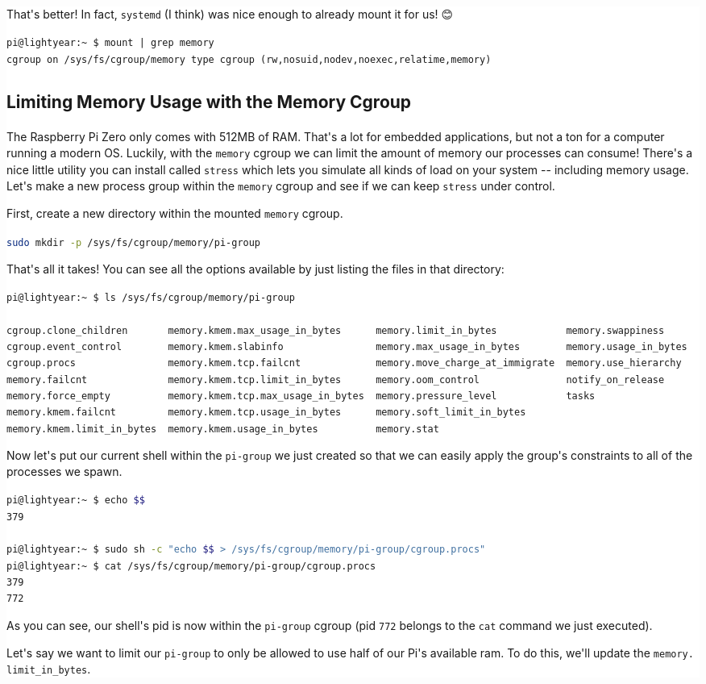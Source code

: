 That's better! In fact, `systemd` (I think) was nice enough to already mount it for us! 😊

```
pi@lightyear:~ $ mount | grep memory
cgroup on /sys/fs/cgroup/memory type cgroup (rw,nosuid,nodev,noexec,relatime,memory)
```

## Limiting Memory Usage with the Memory Cgroup
The Raspberry Pi Zero only comes with 512MB of RAM. That's a lot for embedded applications, but not a ton for a computer running a modern OS. Luckily, with the `memory` cgroup we can limit the amount of memory our processes can consume! There's a nice little utility you can install called `stress` which lets you simulate all kinds of load on your system -- including memory usage. Let's make a new process group within the `memory` cgroup and see if we can keep `stress` under control.

First, create a new directory within the mounted `memory` cgroup.

```bash
sudo mkdir -p /sys/fs/cgroup/memory/pi-group
```

That's all it takes! You can see all the options available by just listing the files in that directory:
```bash
pi@lightyear:~ $ ls /sys/fs/cgroup/memory/pi-group

cgroup.clone_children       memory.kmem.max_usage_in_bytes      memory.limit_in_bytes            memory.swappiness
cgroup.event_control        memory.kmem.slabinfo                memory.max_usage_in_bytes        memory.usage_in_bytes
cgroup.procs                memory.kmem.tcp.failcnt             memory.move_charge_at_immigrate  memory.use_hierarchy
memory.failcnt              memory.kmem.tcp.limit_in_bytes      memory.oom_control               notify_on_release
memory.force_empty          memory.kmem.tcp.max_usage_in_bytes  memory.pressure_level            tasks
memory.kmem.failcnt         memory.kmem.tcp.usage_in_bytes      memory.soft_limit_in_bytes
memory.kmem.limit_in_bytes  memory.kmem.usage_in_bytes          memory.stat
```

Now let's put our current shell within the `pi-group` we just created so that we can easily apply the group's constraints to all of the processes we spawn.

```bash
pi@lightyear:~ $ echo $$
379

pi@lightyear:~ $ sudo sh -c "echo $$ > /sys/fs/cgroup/memory/pi-group/cgroup.procs"
pi@lightyear:~ $ cat /sys/fs/cgroup/memory/pi-group/cgroup.procs
379
772
```

As you can see, our shell's pid is now within the `pi-group` cgroup (pid `772` belongs to the `cat` command we just executed).

Let's say we want to limit our `pi-group` to only be allowed to use half of our Pi's available ram. To do this, we'll update the `memory.limit_in_bytes`.
